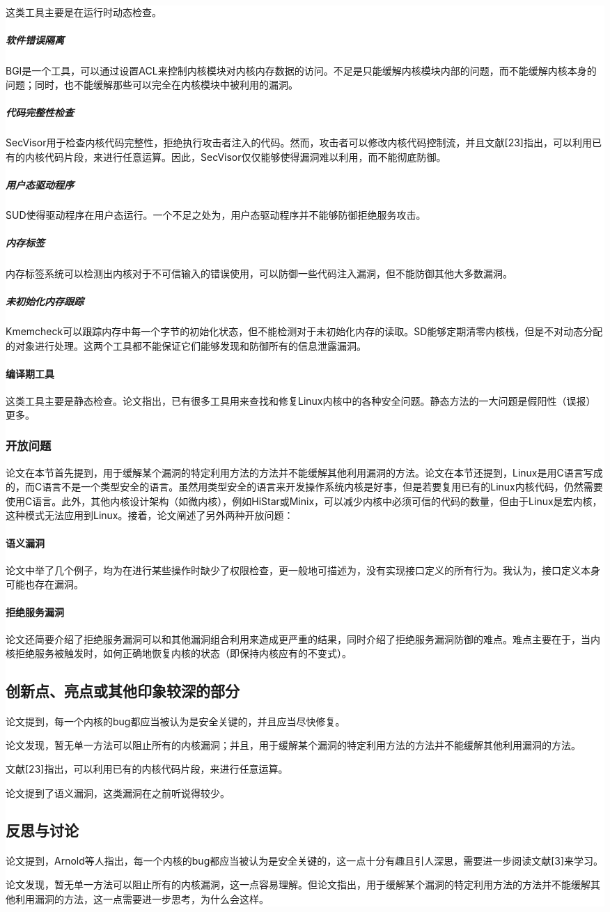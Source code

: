 这类工具主要是在运行时动态检查。

##### 软件错误隔离

BGI是一个工具，可以通过设置ACL来控制内核模块对内核内存数据的访问。不足是只能缓解内核模块内部的问题，而不能缓解内核本身的问题；同时，也不能缓解那些可以完全在内核模块中被利用的漏洞。

##### 代码完整性检查

SecVisor用于检查内核代码完整性，拒绝执行攻击者注入的代码。然而，攻击者可以修改内核代码控制流，并且文献[23]指出，可以利用已有的内核代码片段，来进行任意运算。因此，SecVisor仅仅能够使得漏洞难以利用，而不能彻底防御。

##### 用户态驱动程序

SUD使得驱动程序在用户态运行。一个不足之处为，用户态驱动程序并不能够防御拒绝服务攻击。

##### 内存标签

内存标签系统可以检测出内核对于不可信输入的错误使用，可以防御一些代码注入漏洞，但不能防御其他大多数漏洞。

##### 未初始化内存跟踪

Kmemcheck可以跟踪内存中每一个字节的初始化状态，但不能检测对于未初始化内存的读取。SD能够定期清零内核栈，但是不对动态分配的对象进行处理。这两个工具都不能保证它们能够发现和防御所有的信息泄露漏洞。

#### 编译期工具

这类工具主要是静态检查。论文指出，已有很多工具用来查找和修复Linux内核中的各种安全问题。静态方法的一大问题是假阳性（误报）更多。

### 开放问题

论文在本节首先提到，用于缓解某个漏洞的特定利用方法的方法并不能缓解其他利用漏洞的方法。论文在本节还提到，Linux是用C语言写成的，而C语言不是一个类型安全的语言。虽然用类型安全的语言来开发操作系统内核是好事，但是若要复用已有的Linux内核代码，仍然需要使用C语言。此外，其他内核设计架构（如微内核），例如HiStar或Minix，可以减少内核中必须可信的代码的数量，但由于Linux是宏内核，这种模式无法应用到Linux。接着，论文阐述了另外两种开放问题：

#### 语义漏洞

论文中举了几个例子，均为在进行某些操作时缺少了权限检查，更一般地可描述为，没有实现接口定义的所有行为。我认为，接口定义本身可能也存在漏洞。

#### 拒绝服务漏洞

论文还简要介绍了拒绝服务漏洞可以和其他漏洞组合利用来造成更严重的结果，同时介绍了拒绝服务漏洞防御的难点。难点主要在于，当内核拒绝服务被触发时，如何正确地恢复内核的状态（即保持内核应有的不变式）。

## 创新点、亮点或其他印象较深的部分

论文提到，每一个内核的bug都应当被认为是安全关键的，并且应当尽快修复。

论文发现，暂无单一方法可以阻止所有的内核漏洞；并且，用于缓解某个漏洞的特定利用方法的方法并不能缓解其他利用漏洞的方法。

文献[23]指出，可以利用已有的内核代码片段，来进行任意运算。

论文提到了语义漏洞，这类漏洞在之前听说得较少。

## 反思与讨论

论文提到，Arnold等人指出，每一个内核的bug都应当被认为是安全关键的，这一点十分有趣且引人深思，需要进一步阅读文献[3]来学习。

论文发现，暂无单一方法可以阻止所有的内核漏洞，这一点容易理解。但论文指出，用于缓解某个漏洞的特定利用方法的方法并不能缓解其他利用漏洞的方法，这一点需要进一步思考，为什么会这样。
